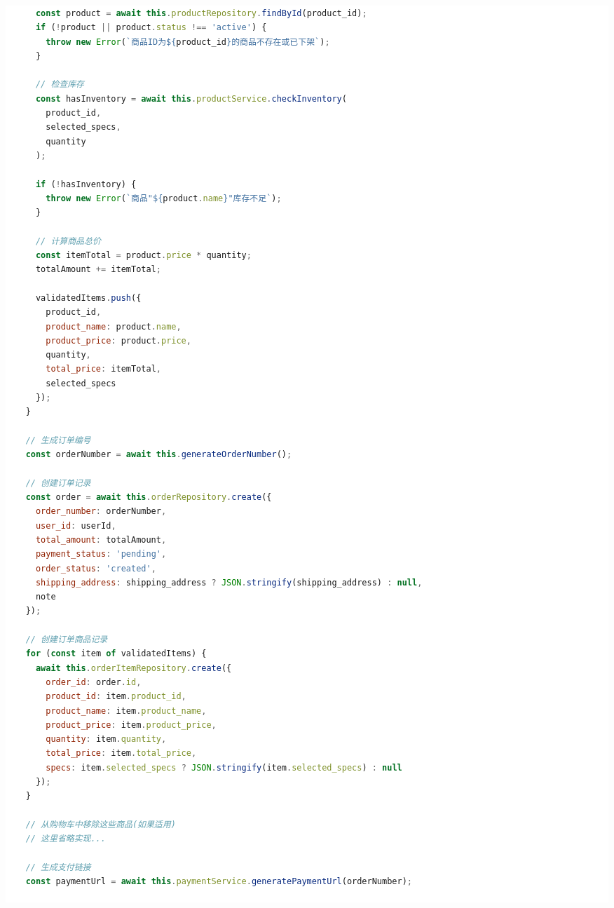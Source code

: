 ```javascript
      const product = await this.productRepository.findById(product_id);
      if (!product || product.status !== 'active') {
        throw new Error(`商品ID为${product_id}的商品不存在或已下架`);
      }
      
      // 检查库存
      const hasInventory = await this.productService.checkInventory(
        product_id,
        selected_specs,
        quantity
      );
      
      if (!hasInventory) {
        throw new Error(`商品"${product.name}"库存不足`);
      }
      
      // 计算商品总价
      const itemTotal = product.price * quantity;
      totalAmount += itemTotal;
      
      validatedItems.push({
        product_id,
        product_name: product.name,
        product_price: product.price,
        quantity,
        total_price: itemTotal,
        selected_specs
      });
    }
    
    // 生成订单编号
    const orderNumber = await this.generateOrderNumber();
    
    // 创建订单记录
    const order = await this.orderRepository.create({
      order_number: orderNumber,
      user_id: userId,
      total_amount: totalAmount,
      payment_status: 'pending',
      order_status: 'created',
      shipping_address: shipping_address ? JSON.stringify(shipping_address) : null,
      note
    });
    
    // 创建订单商品记录
    for (const item of validatedItems) {
      await this.orderItemRepository.create({
        order_id: order.id,
        product_id: item.product_id,
        product_name: item.product_name,
        product_price: item.product_price,
        quantity: item.quantity,
        total_price: item.total_price,
        specs: item.selected_specs ? JSON.stringify(item.selected_specs) : null
      });
    }
    
    // 从购物车中移除这些商品(如果适用)
    // 这里省略实现...
    
    // 生成支付链接
    const paymentUrl = await this.paymentService.generatePaymentUrl(orderNumber);
    
```
